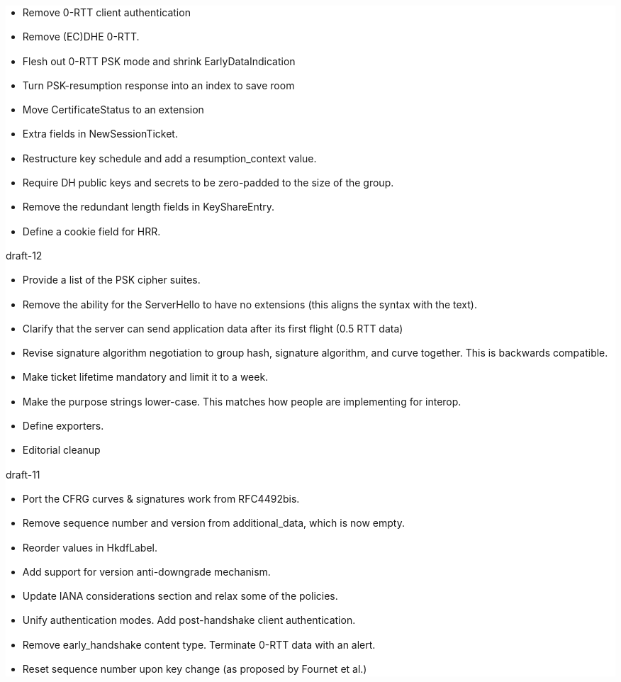 - Remove 0-RTT client authentication

- Remove (EC)DHE 0-RTT.

- Flesh out 0-RTT PSK mode and shrink EarlyDataIndication

- Turn PSK-resumption response into an index to save room

- Move CertificateStatus to an extension

- Extra fields in NewSessionTicket.

- Restructure key schedule and add a resumption_context value.

- Require DH public keys and secrets to be zero-padded to the size
  of the group.

- Remove the redundant length fields in KeyShareEntry.

- Define a cookie field for HRR.


draft-12

- Provide a list of the PSK cipher suites.

- Remove the ability for the ServerHello to have no extensions
  (this aligns the syntax with the text).

- Clarify that the server can send application data after its first
  flight (0.5 RTT data)

- Revise signature algorithm negotiation to group hash, signature
  algorithm, and curve together. This is backwards compatible.

- Make ticket lifetime mandatory and limit it to a week.

- Make the purpose strings lower-case. This matches how people
  are implementing for interop.

- Define exporters.

- Editorial cleanup


draft-11

- Port the CFRG curves & signatures work from RFC4492bis.

- Remove sequence number and version from additional_data, which
  is now empty.

- Reorder values in HkdfLabel.

- Add support for version anti-downgrade mechanism.

- Update IANA considerations section and relax some of the policies.

- Unify authentication modes. Add post-handshake client authentication.

- Remove early_handshake content type. Terminate 0-RTT data with
  an alert.

- Reset sequence number upon key change (as proposed by Fournet et al.)
